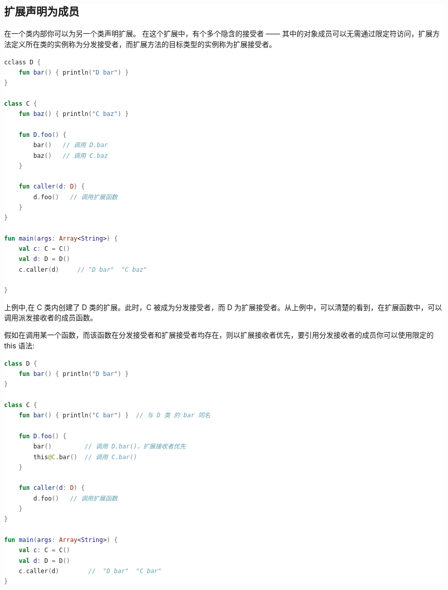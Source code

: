 ## 扩展声明为成员

在一个类内部你可以为另一个类声明扩展。
在这个扩展中，有个多个隐含的接受者 —— 其中的对象成员可以无需通过限定符访问，扩展方法定义所在类的实例称为分发接受者，而扩展方法的目标类型的实例称为扩展接受者。

```kotlin
cclass D {
    fun bar() { println("D bar") }
}

class C {
    fun baz() { println("C baz") }

    fun D.foo() {
        bar()   // 调用 D.bar
        baz()   // 调用 C.baz
    }

    fun caller(d: D) {
        d.foo()   // 调用扩展函数
    }
}

fun main(args: Array<String>) {
    val c: C = C()
    val d: D = D()
    c.caller(d)     // "D bar"  "C baz"

}
```

上例中,在 C 类内创建了 D 类的扩展。此时，C 被成为分发接受者，而 D 为扩展接受者。从上例中，可以清楚的看到，在扩展函数中，可以调用派发接收者的成员函数。

假如在调用某一个函数，而该函数在分发接受者和扩展接受者均存在，则以扩展接收者优先，要引用分发接收者的成员你可以使用限定的 this 语法:

```kotlin
class D {
    fun bar() { println("D bar") }
}

class C {
    fun bar() { println("C bar") }  // 与 D 类 的 bar 同名

    fun D.foo() {
        bar()         // 调用 D.bar()，扩展接收者优先
        this@C.bar()  // 调用 C.bar()
    }

    fun caller(d: D) {
        d.foo()   // 调用扩展函数
    }
}

fun main(args: Array<String>) {
    val c: C = C()
    val d: D = D()
    c.caller(d)        //  "D bar"  "C bar"
}
```
